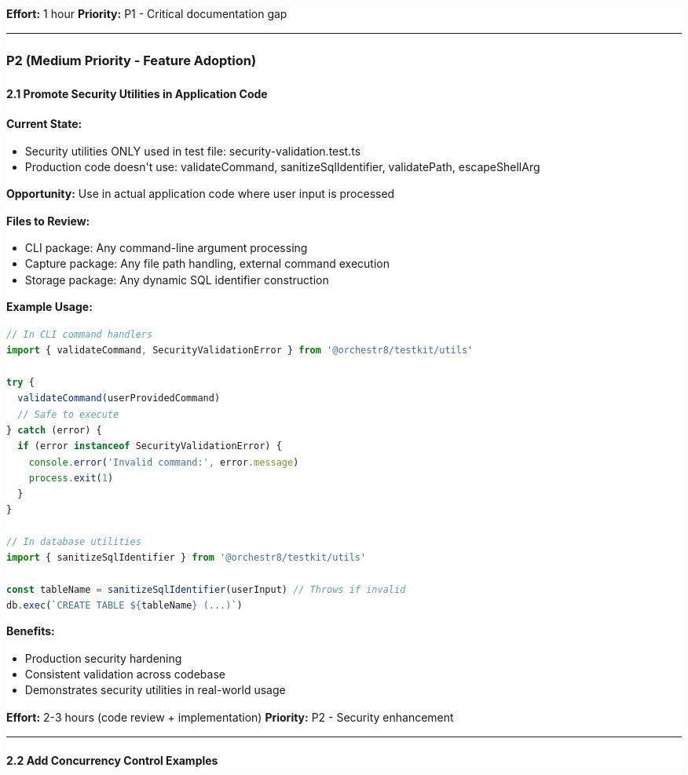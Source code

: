 **Effort:** 1 hour
**Priority:** P1 - Critical documentation gap

---

### P2 (Medium Priority - Feature Adoption)

#### 2.1 Promote Security Utilities in Application Code

**Current State:**

- Security utilities ONLY used in test file: security-validation.test.ts
- Production code doesn't use: validateCommand, sanitizeSqlIdentifier, validatePath, escapeShellArg

**Opportunity:** Use in actual application code where user input is processed

**Files to Review:**

- CLI package: Any command-line argument processing
- Capture package: Any file path handling, external command execution
- Storage package: Any dynamic SQL identifier construction

**Example Usage:**

```typescript
// In CLI command handlers
import { validateCommand, SecurityValidationError } from '@orchestr8/testkit/utils'

try {
  validateCommand(userProvidedCommand)
  // Safe to execute
} catch (error) {
  if (error instanceof SecurityValidationError) {
    console.error('Invalid command:', error.message)
    process.exit(1)
  }
}

// In database utilities
import { sanitizeSqlIdentifier } from '@orchestr8/testkit/utils'

const tableName = sanitizeSqlIdentifier(userInput) // Throws if invalid
db.exec(`CREATE TABLE ${tableName} (...)`)
```

**Benefits:**

- Production security hardening
- Consistent validation across codebase
- Demonstrates security utilities in real-world usage

**Effort:** 2-3 hours (code review + implementation)
**Priority:** P2 - Security enhancement

---

#### 2.2 Add Concurrency Control Examples
